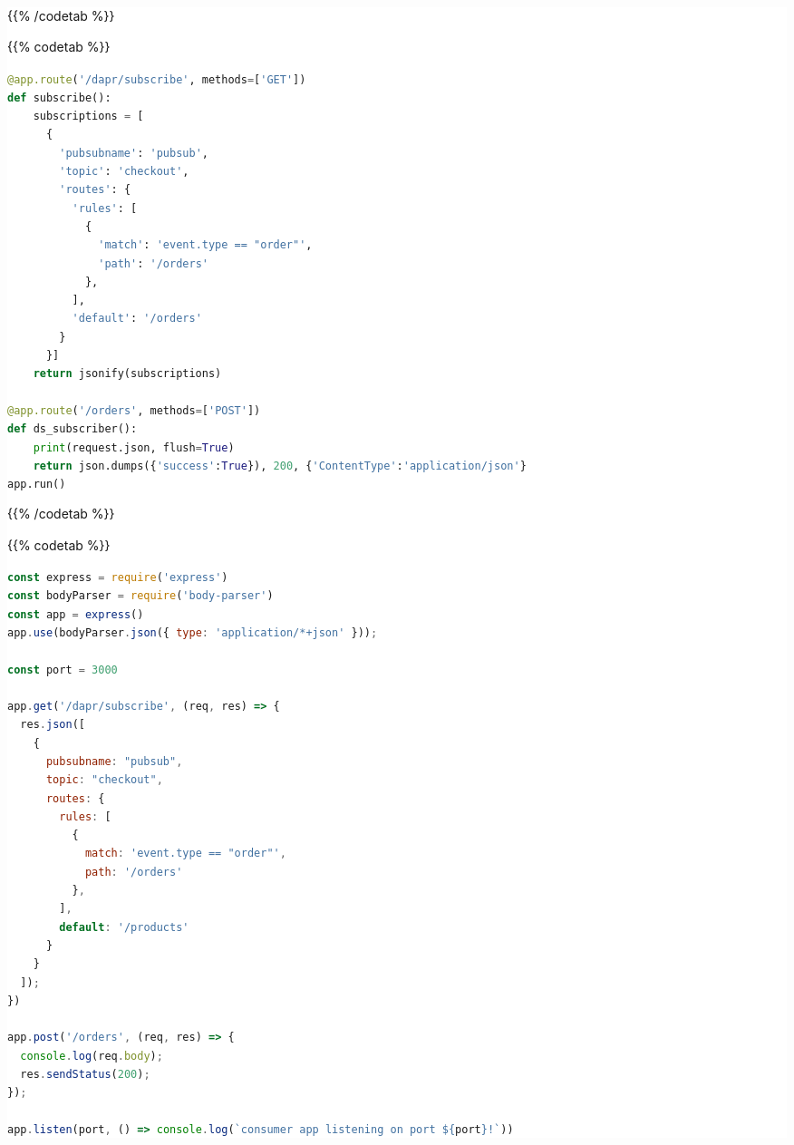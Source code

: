 {{% /codetab %}}

{{% codetab %}}

```python
@app.route('/dapr/subscribe', methods=['GET'])
def subscribe():
    subscriptions = [
      {
        'pubsubname': 'pubsub',
        'topic': 'checkout',
        'routes': {
          'rules': [
            {
              'match': 'event.type == "order"',
              'path': '/orders'
            },
          ],
          'default': '/orders'
        }
      }]
    return jsonify(subscriptions)

@app.route('/orders', methods=['POST'])
def ds_subscriber():
    print(request.json, flush=True)
    return json.dumps({'success':True}), 200, {'ContentType':'application/json'}
app.run()
```

{{% /codetab %}}

{{% codetab %}}

```javascript
const express = require('express')
const bodyParser = require('body-parser')
const app = express()
app.use(bodyParser.json({ type: 'application/*+json' }));

const port = 3000

app.get('/dapr/subscribe', (req, res) => {
  res.json([
    {
      pubsubname: "pubsub",
      topic: "checkout",
      routes: {
        rules: [
          {
            match: 'event.type == "order"',
            path: '/orders'
          },
        ],
        default: '/products'
      }
    }
  ]);
})

app.post('/orders', (req, res) => {
  console.log(req.body);
  res.sendStatus(200);
});

app.listen(port, () => console.log(`consumer app listening on port ${port}!`))
```
